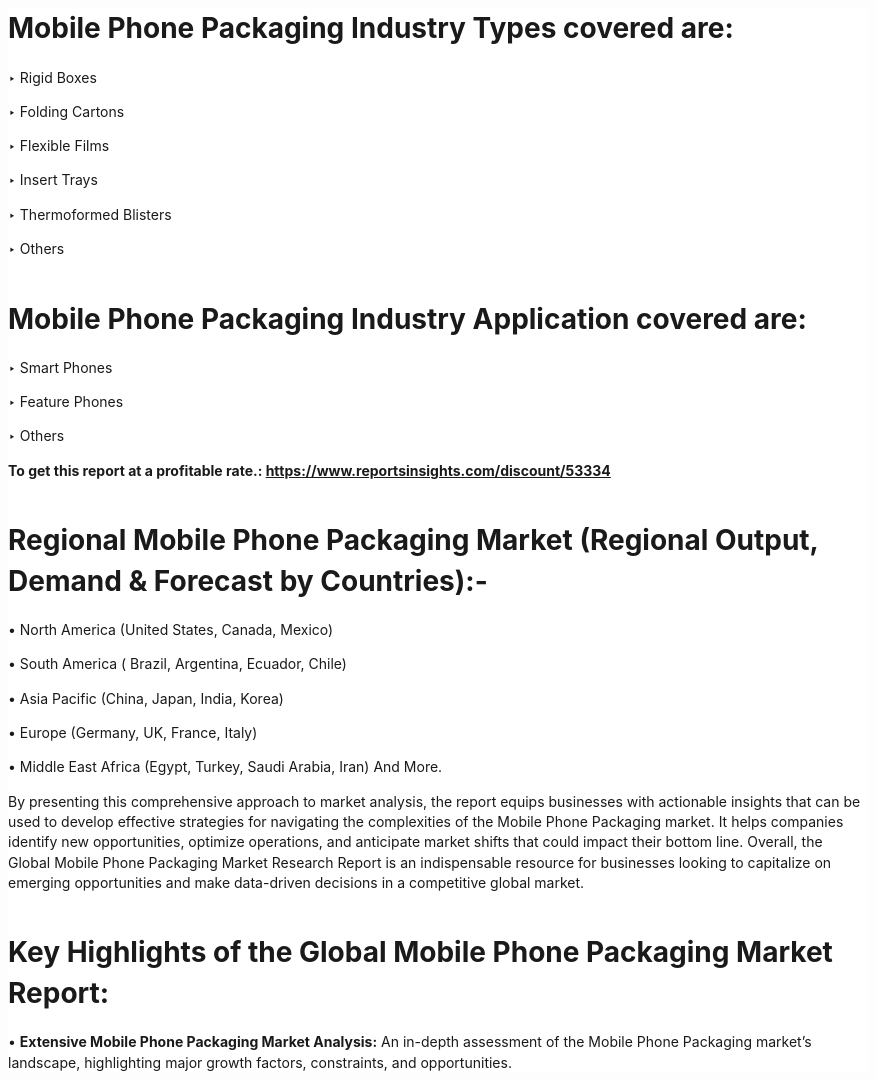 # <strong>Mobile Phone Packaging Industry Types covered are:</strong>

‣ Rigid Boxes

‣ Folding Cartons

‣ Flexible Films

‣ Insert Trays

‣ Thermoformed Blisters

‣ Others

# <strong>Mobile Phone Packaging Industry Application covered are:</strong>

‣ Smart Phones

‣ Feature Phones

‣ Others

<strong>To get this report at a profitable rate.: <a href=https://www.reportsinsights.com/discount/53334>https://www.reportsinsights.com/discount/53334</a></strong></font>

# <strong>Regional Mobile Phone Packaging Market (Regional Output, Demand &amp; Forecast by Countries):-</strong>

• North America (United States, Canada, Mexico)

• South America ( Brazil, Argentina, Ecuador, Chile)

• Asia Pacific (China, Japan, India, Korea)

• Europe (Germany, UK, France, Italy)

• Middle East Africa (Egypt, Turkey, Saudi Arabia, Iran) And More.

By presenting this comprehensive approach to market analysis, the report equips businesses with actionable insights that can be used to develop effective strategies for navigating the complexities of the Mobile Phone Packaging market. It helps companies identify new opportunities, optimize operations, and anticipate market shifts that could impact their bottom line. Overall, the Global Mobile Phone Packaging Market Research Report is an indispensable resource for businesses looking to capitalize on emerging opportunities and make data-driven decisions in a competitive global market.

# <strong>Key Highlights of the Global Mobile Phone Packaging Market Report:</strong>

• <strong>Extensive Mobile Phone Packaging Market Analysis:</strong> An in-depth assessment of the Mobile Phone Packaging market’s landscape, highlighting major growth factors, constraints, and opportunities.
